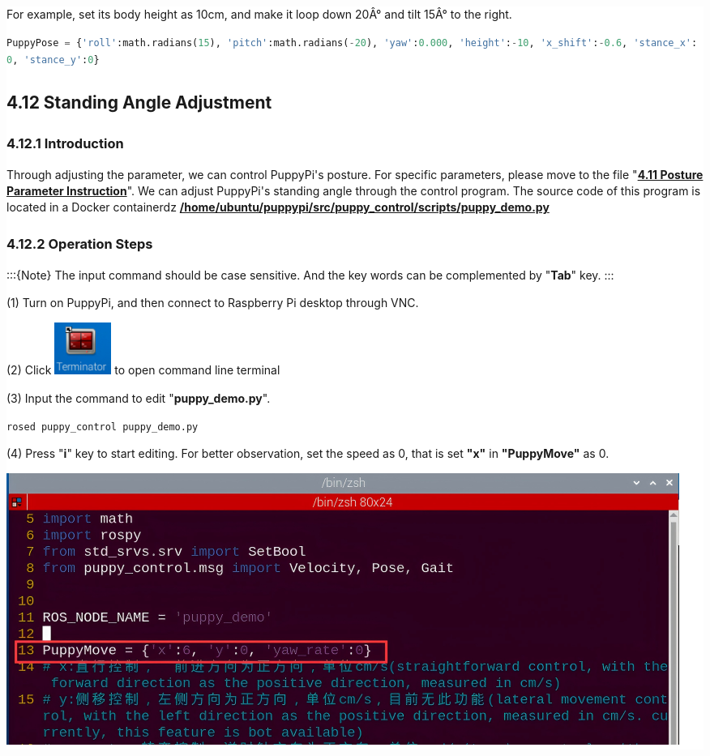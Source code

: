 For example, set its body height as 10cm, and make it loop down 20Â° and tilt 15Â° to the right.

```python
PuppyPose = {'roll':math.radians(15), 'pitch':math.radians(-20), 'yaw':0.000, 'height':-10, 'x_shift':-0.6, 'stance_x':0, 'stance_y':0}
```

## 4.12 Standing Angle Adjustment

### 4.12.1 Introduction

Through adjusting the parameter, we can control PuppyPi's posture. For specific parameters, please move to the file "**[4.11 Posture Parameter Instruction](#anchor_4_11)**".
We can adjust PuppyPi's standing angle through the control program. 
The source code of this program is located in a Docker containerdz **[/home/ubuntu/puppypi/src/puppy_control/scripts/puppy_demo.py](../_static/source_code/ros1/puppy_control_scripts.zip)**

### 4.12.2 Operation Steps

:::{Note}
The input command should be case sensitive. And the key words can be complemented by "**Tab**" key.
:::

(1) Turn on PuppyPi, and then connect to Raspberry Pi desktop through VNC.

(2)  Click <img src="../_static/media/chapter_12/section_4/image3.png" style="width:70px" /> to open command line terminal

(3) Input the command to edit "**puppy_demo.py**".

```bash
rosed puppy_control puppy_demo.py
```

(4) Press "**i**" key to start editing. For better observation, set the speed as 0, that is set **"x"** in **"PuppyMove"** as 0.

<img src="../_static/media/chapter_4/section_12/image10.png" class="common_img" />
